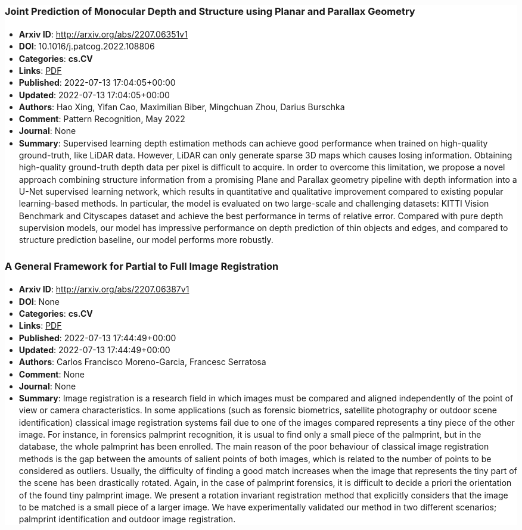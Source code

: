 

### Joint Prediction of Monocular Depth and Structure using Planar and Parallax Geometry
- **Arxiv ID**: http://arxiv.org/abs/2207.06351v1
- **DOI**: 10.1016/j.patcog.2022.108806
- **Categories**: **cs.CV**
- **Links**: [PDF](http://arxiv.org/pdf/2207.06351v1)
- **Published**: 2022-07-13 17:04:05+00:00
- **Updated**: 2022-07-13 17:04:05+00:00
- **Authors**: Hao Xing, Yifan Cao, Maximilian Biber, Mingchuan Zhou, Darius Burschka
- **Comment**: Pattern Recognition, May 2022
- **Journal**: None
- **Summary**: Supervised learning depth estimation methods can achieve good performance when trained on high-quality ground-truth, like LiDAR data. However, LiDAR can only generate sparse 3D maps which causes losing information. Obtaining high-quality ground-truth depth data per pixel is difficult to acquire. In order to overcome this limitation, we propose a novel approach combining structure information from a promising Plane and Parallax geometry pipeline with depth information into a U-Net supervised learning network, which results in quantitative and qualitative improvement compared to existing popular learning-based methods. In particular, the model is evaluated on two large-scale and challenging datasets: KITTI Vision Benchmark and Cityscapes dataset and achieve the best performance in terms of relative error. Compared with pure depth supervision models, our model has impressive performance on depth prediction of thin objects and edges, and compared to structure prediction baseline, our model performs more robustly.



### A General Framework for Partial to Full Image Registration
- **Arxiv ID**: http://arxiv.org/abs/2207.06387v1
- **DOI**: None
- **Categories**: **cs.CV**
- **Links**: [PDF](http://arxiv.org/pdf/2207.06387v1)
- **Published**: 2022-07-13 17:44:49+00:00
- **Updated**: 2022-07-13 17:44:49+00:00
- **Authors**: Carlos Francisco Moreno-Garcia, Francesc Serratosa
- **Comment**: None
- **Journal**: None
- **Summary**: Image registration is a research field in which images must be compared and aligned independently of the point of view or camera characteristics. In some applications (such as forensic biometrics, satellite photography or outdoor scene identification) classical image registration systems fail due to one of the images compared represents a tiny piece of the other image. For instance, in forensics palmprint recognition, it is usual to find only a small piece of the palmprint, but in the database, the whole palmprint has been enrolled. The main reason of the poor behaviour of classical image registration methods is the gap between the amounts of salient points of both images, which is related to the number of points to be considered as outliers. Usually, the difficulty of finding a good match increases when the image that represents the tiny part of the scene has been drastically rotated. Again, in the case of palmprint forensics, it is difficult to decide a priori the orientation of the found tiny palmprint image. We present a rotation invariant registration method that explicitly considers that the image to be matched is a small piece of a larger image. We have experimentally validated our method in two different scenarios; palmprint identification and outdoor image registration.
